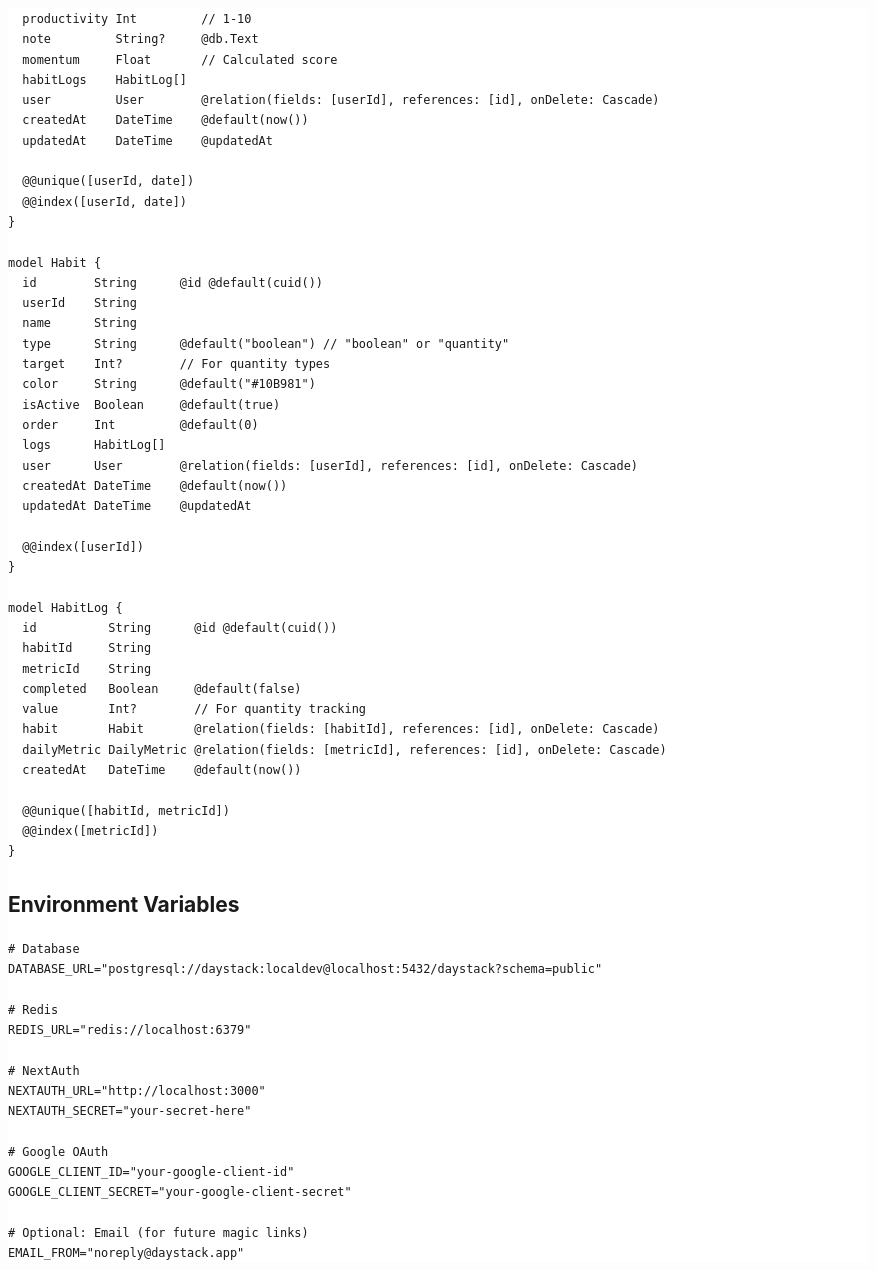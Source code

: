 ```prisma
  productivity Int         // 1-10
  note         String?     @db.Text
  momentum     Float       // Calculated score
  habitLogs    HabitLog[]
  user         User        @relation(fields: [userId], references: [id], onDelete: Cascade)
  createdAt    DateTime    @default(now())
  updatedAt    DateTime    @updatedAt

  @@unique([userId, date])
  @@index([userId, date])
}

model Habit {
  id        String      @id @default(cuid())
  userId    String
  name      String
  type      String      @default("boolean") // "boolean" or "quantity"
  target    Int?        // For quantity types
  color     String      @default("#10B981")
  isActive  Boolean     @default(true)
  order     Int         @default(0)
  logs      HabitLog[]
  user      User        @relation(fields: [userId], references: [id], onDelete: Cascade)
  createdAt DateTime    @default(now())
  updatedAt DateTime    @updatedAt

  @@index([userId])
}

model HabitLog {
  id          String      @id @default(cuid())
  habitId     String
  metricId    String
  completed   Boolean     @default(false)
  value       Int?        // For quantity tracking
  habit       Habit       @relation(fields: [habitId], references: [id], onDelete: Cascade)
  dailyMetric DailyMetric @relation(fields: [metricId], references: [id], onDelete: Cascade)
  createdAt   DateTime    @default(now())

  @@unique([habitId, metricId])
  @@index([metricId])
}
```

## Environment Variables

```env
# Database
DATABASE_URL="postgresql://daystack:localdev@localhost:5432/daystack?schema=public"

# Redis
REDIS_URL="redis://localhost:6379"

# NextAuth
NEXTAUTH_URL="http://localhost:3000"
NEXTAUTH_SECRET="your-secret-here"

# Google OAuth
GOOGLE_CLIENT_ID="your-google-client-id"
GOOGLE_CLIENT_SECRET="your-google-client-secret"

# Optional: Email (for future magic links)
EMAIL_FROM="noreply@daystack.app"
```